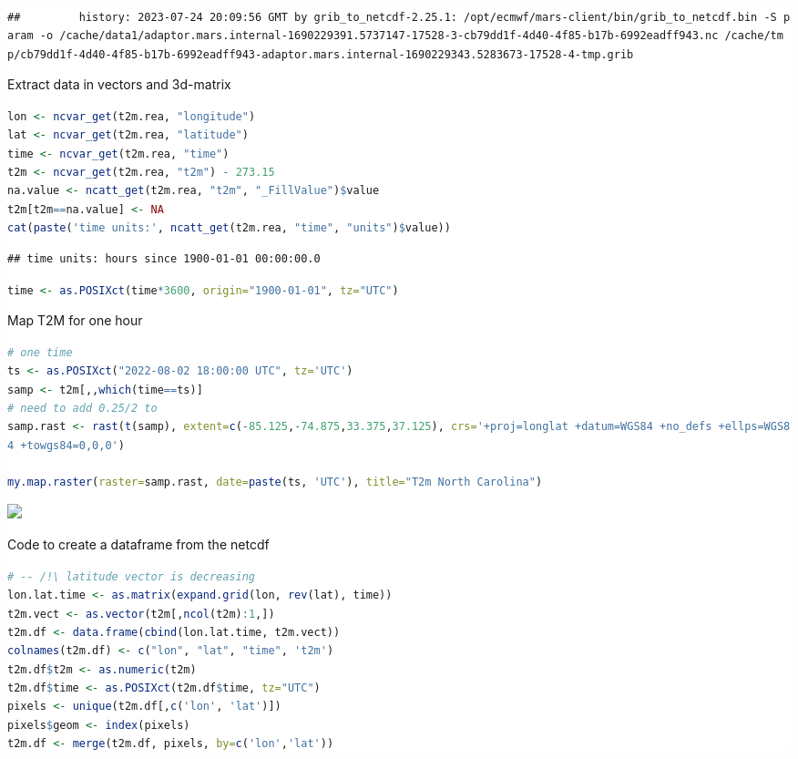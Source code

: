     ##         history: 2023-07-24 20:09:56 GMT by grib_to_netcdf-2.25.1: /opt/ecmwf/mars-client/bin/grib_to_netcdf.bin -S param -o /cache/data1/adaptor.mars.internal-1690229391.5737147-17528-3-cb79dd1f-4d40-4f85-b17b-6992eadff943.nc /cache/tmp/cb79dd1f-4d40-4f85-b17b-6992eadff943-adaptor.mars.internal-1690229343.5283673-17528-4-tmp.grib

Extract data in vectors and 3d-matrix

``` r
lon <- ncvar_get(t2m.rea, "longitude")
lat <- ncvar_get(t2m.rea, "latitude")
time <- ncvar_get(t2m.rea, "time")
t2m <- ncvar_get(t2m.rea, "t2m") - 273.15
na.value <- ncatt_get(t2m.rea, "t2m", "_FillValue")$value
t2m[t2m==na.value] <- NA
cat(paste('time units:', ncatt_get(t2m.rea, "time", "units")$value))
```

    ## time units: hours since 1900-01-01 00:00:00.0

``` r
time <- as.POSIXct(time*3600, origin="1900-01-01", tz="UTC")
```

Map T2M for one hour

``` r
# one time
ts <- as.POSIXct("2022-08-02 18:00:00 UTC", tz='UTC')
samp <- t2m[,,which(time==ts)]
# need to add 0.25/2 to 
samp.rast <- rast(t(samp), extent=c(-85.125,-74.875,33.375,37.125), crs='+proj=longlat +datum=WGS84 +no_defs +ellps=WGS84 +towgs84=0,0,0')

my.map.raster(raster=samp.rast, date=paste(ts, 'UTC'), title="T2m North Carolina")
```

![](era5-reanalysis-processing_files/figure-gfm/unnamed-chunk-6-1.png)

Code to create a dataframe from the netcdf

``` r
# -- /!\ latitude vector is decreasing
lon.lat.time <- as.matrix(expand.grid(lon, rev(lat), time))
t2m.vect <- as.vector(t2m[,ncol(t2m):1,])
t2m.df <- data.frame(cbind(lon.lat.time, t2m.vect))
colnames(t2m.df) <- c("lon", "lat", "time", 't2m')
t2m.df$t2m <- as.numeric(t2m)
t2m.df$time <- as.POSIXct(t2m.df$time, tz="UTC")
pixels <- unique(t2m.df[,c('lon', 'lat')])
pixels$geom <- index(pixels)
t2m.df <- merge(t2m.df, pixels, by=c('lon','lat'))
```
